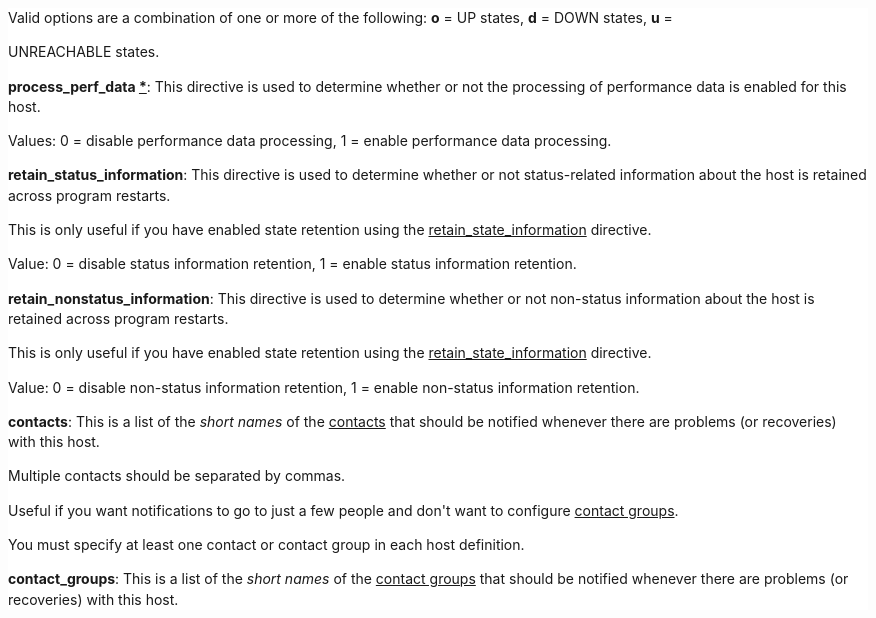 Valid options are a combination of one or more of the following: <b>o</b> = UP states, <b>d</b> = DOWN states, <b>u</b> =

UNREACHABLE states.
</td>
</tr>

<tr>
<td valign="top"><strong>process_perf_data <a href="#retention_notes" class="bg-danger">*</a></strong>:</td>
<td>
This directive is used to determine whether or not the processing of performance data is enabled for this host.

Values: 0 = disable performance data processing, 1 = enable performance data processing.
</td>
</tr>
<tr>
<td valign="top"><strong>retain_status_information</strong>:</td>
<td>
This directive is used to determine whether or not status-related information about the host is retained across program restarts.

This is only useful if you have enabled state retention using the <a href="configmain.html#retain_state_information">retain_state_information</a> directive.

Value: 0 = disable status information retention, 1 = enable status information retention.
</td>
</tr>
<tr>
<td valign="top"><strong>retain_nonstatus_information</strong>:</td>
<td>
This directive is used to determine whether or not non-status information about the host is retained across program restarts.

This is only useful if you have enabled state retention using the <a href="configmain.html#retain_state_information">retain_state_information</a> directive.

Value: 0 = disable non-status information retention, 1 = enable non-status information retention.
</td>
</tr>
<tr>
<td valign="top"><strong>contacts</strong>:</td>
<td>
This is a list of the <i>short names</i> of the <a href="#contact">contacts</a> that should be notified whenever there are problems (or recoveries) with this host.

Multiple contacts should be separated by commas.

Useful if you want notifications to go to just a few people and don't want to configure <a href="#contactgroup">contact groups</a>.

You must specify at least one contact or contact group in each host definition.
</td>
</tr>
<tr>
<td valign="top"><strong>contact_groups</strong>:</td>
<td>
This is a list of the <i>short names</i> of the <a href="#contactgroup">contact groups</a> that should be notified whenever there are problems (or recoveries) with this host.
